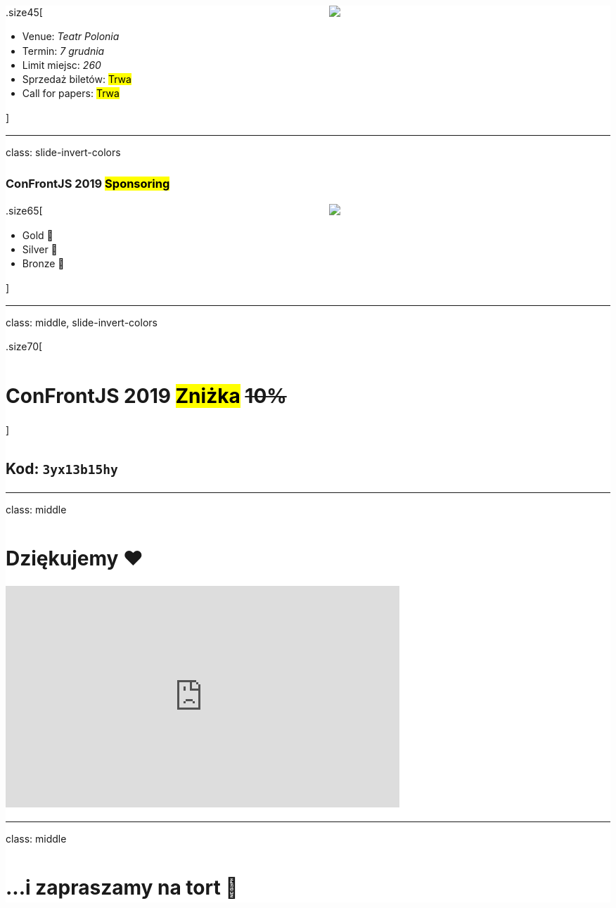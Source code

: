 <img
    src="./images/Confront_vertical_white_RGB.svg"
    style="width: 400px; float: right"
    />

.size45[

* Venue: _Teatr Polonia_
* Termin: _7 grudnia_
* Limit miejsc: _260_
* Sprzedaż biletów: <mark>Trwa</mark>
* Call for papers: <mark>Trwa</mark>

]

---

class: slide-invert-colors

### ConFrontJS 2019 <mark>Sponsoring</mark>

<img
    src="./images/Confront_vertical_white_RGB.svg"
    style="width: 400px; float: right"
    />

.size65[

* Gold 🥇
* Silver 🥈
* Bronze 🥉

]

---

class: middle, slide-invert-colors

.size70[

# ConFrontJS 2019 <mark>Zniżka</mark> <del>10%</del>

]

## Kod: `3yx13b15hy`

---

class: middle

# Dziękujemy ❤️

<iframe width="560" height="315" src="https://www.youtube.com/embed/mbF9k3ChiqY" frameborder="0" allow="accelerometer; autoplay; encrypted-media; gyroscope; picture-in-picture" allowfullscreen></iframe>

---

class: middle

# ...i zapraszamy na tort 🎂

